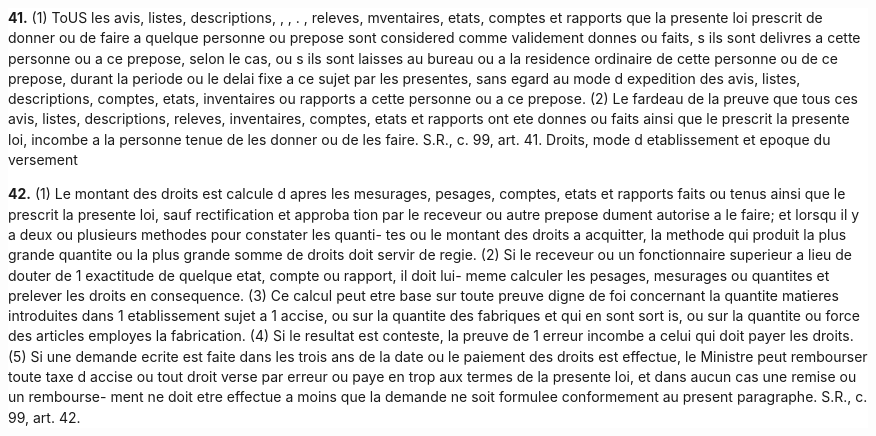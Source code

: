 **41.** (1) ToUS les avis, listes, descriptions,
, , . ,
releves, mventaires, etats, comptes et rapports
que la presente loi prescrit de donner ou de
faire a quelque personne ou prepose sont
considered comme validement donnes ou faits,
s ils sont delivres a cette personne ou a ce
prepose, selon le cas, ou s ils sont laisses au
bureau ou a la residence ordinaire de cette
personne ou de ce prepose, durant la periode
ou le delai fixe a ce sujet par les presentes,
sans egard au mode d expedition des avis,
listes, descriptions, comptes, etats, inventaires
ou rapports a cette personne ou a ce prepose.
(2) Le fardeau de la preuve que tous ces
avis, listes, descriptions, releves, inventaires,
comptes, etats et rapports ont ete donnes ou
faits ainsi que le prescrit la presente loi,
incombe a la personne tenue de les donner ou
de les faire. S.R., c. 99, art. 41.
Droits, mode d etablissement et epoque du
versement

**42.** (1) Le montant des droits est calcule
d apres les mesurages, pesages, comptes, etats
et rapports faits ou tenus ainsi que le prescrit
la presente loi, sauf rectification et approba
tion par le receveur ou autre prepose dument
autorise a le faire; et lorsqu il y a deux ou
plusieurs methodes pour constater les quanti-
tes ou le montant des droits a acquitter, la
methode qui produit la plus grande quantite
ou la plus grande somme de droits doit servir
de regie.
(2) Si le receveur ou un fonctionnaire
superieur a lieu de douter de 1 exactitude de
quelque etat, compte ou rapport, il doit lui-
meme calculer les pesages, mesurages ou
quantites et prelever les droits en consequence.
(3) Ce calcul peut etre base sur toute preuve
digne de foi concernant la quantite
matieres introduites dans 1 etablissement sujet
a 1 accise, ou sur la quantite des
fabriques et qui en sont sort is, ou sur la
quantite ou force des articles employes
la fabrication.
(4) Si le resultat est conteste, la preuve de
1 erreur incombe a celui qui doit payer les
droits.
(5) Si une demande ecrite est faite dans les
trois ans de la date ou le paiement des droits
est effectue, le Ministre peut rembourser toute
taxe d accise ou tout droit verse par erreur ou
paye en trop aux termes de la presente loi, et
dans aucun cas une remise ou un rembourse-
ment ne doit etre effectue a moins que la
demande ne soit formulee conformement au
present paragraphe. S.R., c. 99, art. 42.
